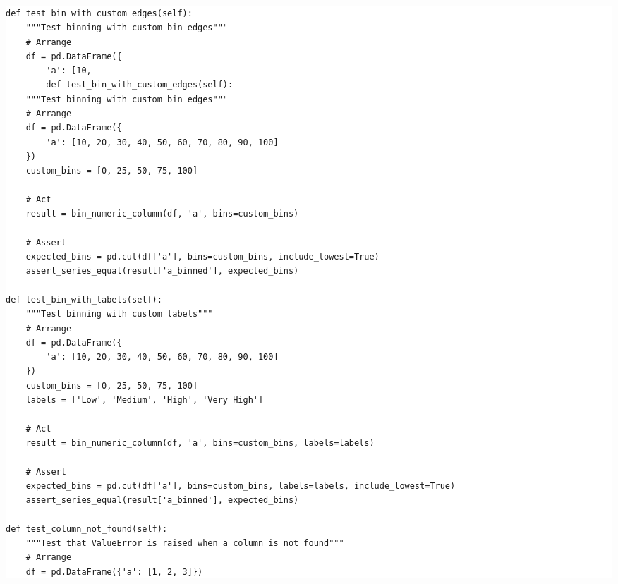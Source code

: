     def test_bin_with_custom_edges(self):
        """Test binning with custom bin edges"""
        # Arrange
        df = pd.DataFrame({
            'a': [10,
            def test_bin_with_custom_edges(self):
        """Test binning with custom bin edges"""
        # Arrange
        df = pd.DataFrame({
            'a': [10, 20, 30, 40, 50, 60, 70, 80, 90, 100]
        })
        custom_bins = [0, 25, 50, 75, 100]
        
        # Act
        result = bin_numeric_column(df, 'a', bins=custom_bins)
        
        # Assert
        expected_bins = pd.cut(df['a'], bins=custom_bins, include_lowest=True)
        assert_series_equal(result['a_binned'], expected_bins)
    
    def test_bin_with_labels(self):
        """Test binning with custom labels"""
        # Arrange
        df = pd.DataFrame({
            'a': [10, 20, 30, 40, 50, 60, 70, 80, 90, 100]
        })
        custom_bins = [0, 25, 50, 75, 100]
        labels = ['Low', 'Medium', 'High', 'Very High']
        
        # Act
        result = bin_numeric_column(df, 'a', bins=custom_bins, labels=labels)
        
        # Assert
        expected_bins = pd.cut(df['a'], bins=custom_bins, labels=labels, include_lowest=True)
        assert_series_equal(result['a_binned'], expected_bins)
    
    def test_column_not_found(self):
        """Test that ValueError is raised when a column is not found"""
        # Arrange
        df = pd.DataFrame({'a': [1, 2, 3]})
        